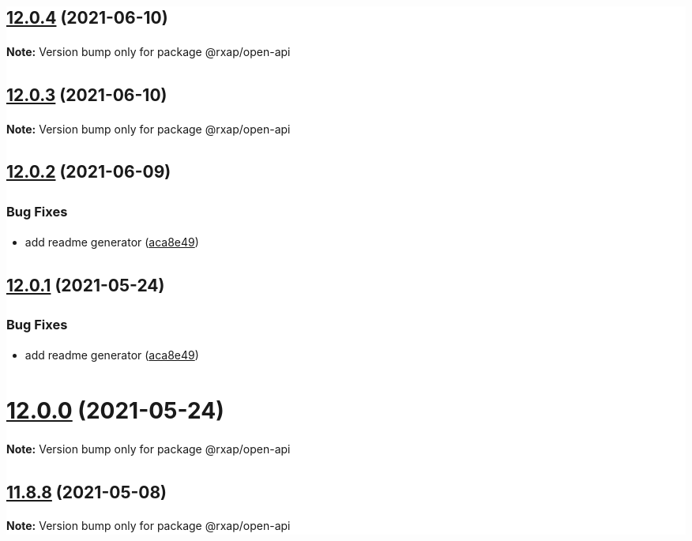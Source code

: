 

## [12.0.4](https://gitlab.com/rxap/packages/compare/@rxap/open-api@12.0.3...@rxap/open-api@12.0.4) (2021-06-10)

**Note:** Version bump only for package @rxap/open-api





## [12.0.3](https://gitlab.com/rxap/packages/compare/@rxap/open-api@12.0.2...@rxap/open-api@12.0.3) (2021-06-10)

**Note:** Version bump only for package @rxap/open-api





## [12.0.2](https://gitlab.com/rxap/packages/compare/@rxap/open-api@11.8.9...@rxap/open-api@12.0.2) (2021-06-09)


### Bug Fixes

* add readme generator ([aca8e49](https://gitlab.com/rxap/packages/commit/aca8e495f06d81edf14e56fdd1e6a3c2d7de4c50))





## [12.0.1](https://gitlab.com/rxap/packages/compare/@rxap/open-api@12.0.0...@rxap/open-api@12.0.1) (2021-05-24)


### Bug Fixes

* add readme generator ([aca8e49](https://gitlab.com/rxap/packages/commit/aca8e495f06d81edf14e56fdd1e6a3c2d7de4c50))





# [12.0.0](https://gitlab.com/rxap/packages/compare/@rxap/open-api@11.8.8...@rxap/open-api@12.0.0) (2021-05-24)

**Note:** Version bump only for package @rxap/open-api





## [11.8.8](https://gitlab.com/rxap/packages/compare/@rxap/open-api@11.8.7...@rxap/open-api@11.8.8) (2021-05-08)

**Note:** Version bump only for package @rxap/open-api
